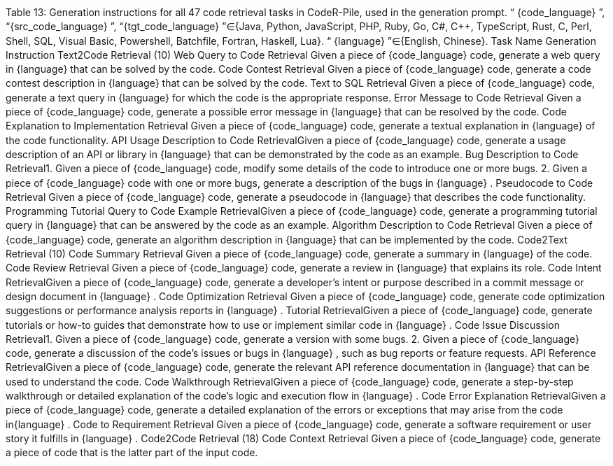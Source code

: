 Table 13: Generation instructions for all 47 code retrieval tasks in CodeR-Pile, used in the generation
prompt. “ {code_language} ”, “{src_code_language} ”, “{tgt_code_language} ”∈{Java, Python,
JavaScript, PHP, Ruby, Go, C#, C++, TypeScript, Rust, C, Perl, Shell, SQL, Visual Basic, Powershell,
Batchfile, Fortran, Haskell, Lua}. “ {language} ”∈{English, Chinese}.
Task Name Generation Instruction
Text2Code Retrieval (10)
Web Query to Code Retrieval Given a piece of {code_language} code, generate a web query in {language} that can be solved by the code.
Code Contest Retrieval Given a piece of {code_language} code, generate a code contest description in {language} that can be solved by the code.
Text to SQL Retrieval Given a piece of {code_language} code, generate a text query in {language} for which the code is the appropriate response.
Error Message to Code Retrieval Given a piece of {code_language} code, generate a possible error message in {language} that can be resolved by the code.
Code Explanation to Implementation Retrieval Given a piece of {code_language} code, generate a textual explanation in {language} of the code functionality.
API Usage Description to Code RetrievalGiven a piece of {code_language} code, generate a usage description of an API or library in {language} that can be demonstrated
by the code as an example.
Bug Description to Code Retrieval1. Given a piece of {code_language} code, modify some details of the code to introduce one or more bugs.
2. Given a piece of {code_language} code with one or more bugs, generate a description of the bugs in {language} .
Pseudocode to Code Retrieval Given a piece of {code_language} code, generate a pseudocode in {language} that describes the code functionality.
Programming Tutorial Query to Code Example RetrievalGiven a piece of {code_language} code, generate a programming tutorial query in {language} that can be answered by the code as
an example.
Algorithm Description to Code Retrieval Given a piece of {code_language} code, generate an algorithm description in {language} that can be implemented by the code.
Code2Text Retrieval (10)
Code Summary Retrieval Given a piece of {code_language} code, generate a summary in {language} of the code.
Code Review Retrieval Given a piece of {code_language} code, generate a review in {language} that explains its role.
Code Intent RetrievalGiven a piece of {code_language} code, generate a developer’s intent or purpose described in a commit message or design
document in {language} .
Code Optimization Retrieval Given a piece of {code_language} code, generate code optimization suggestions or performance analysis reports in {language} .
Tutorial RetrievalGiven a piece of {code_language} code, generate tutorials or how-to guides that demonstrate how to use or implement similar
code in {language} .
Code Issue Discussion Retrieval1. Given a piece of {code_language} code, generate a version with some bugs.
2. Given a piece of {code_language} code, generate a discussion of the code’s issues or bugs in {language} , such as bug reports
or feature requests.
API Reference RetrievalGiven a piece of {code_language} code, generate the relevant API reference documentation in {language} that can be used to
understand the code.
Code Walkthrough RetrievalGiven a piece of {code_language} code, generate a step-by-step walkthrough or detailed explanation of the code’s logic and
execution flow in {language} .
Code Error Explanation RetrievalGiven a piece of {code_language} code, generate a detailed explanation of the errors or exceptions that may arise from the code
in{language} .
Code to Requirement Retrieval Given a piece of {code_language} code, generate a software requirement or user story it fulfills in {language} .
Code2Code Retrieval (18)
Code Context Retrieval Given a piece of {code_language} code, generate a piece of code that is the latter part of the input code.